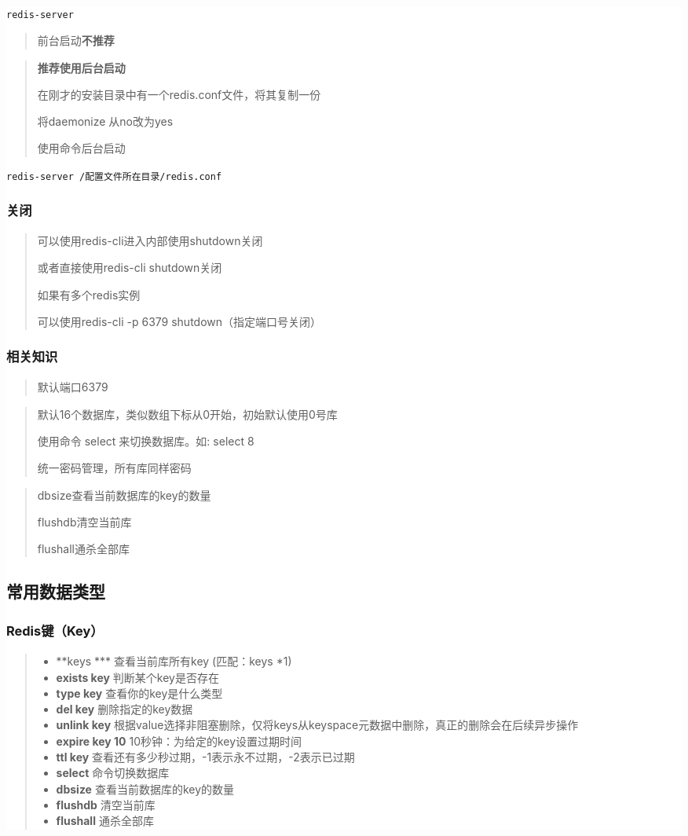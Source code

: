 ```sh
redis-server
```

> 前台启动**不推荐**

> **推荐使用后台启动**
>
> 在刚才的安装目录中有一个redis.conf文件，将其复制一份
>
> 将daemonize 从no改为yes
>
> 使用命令后台启动

```sh
redis-server /配置文件所在目录/redis.conf
```



### 关闭

> 可以使用redis-cli进入内部使用shutdown关闭
>
> 或者直接使用redis-cli shutdown关闭
>
> 如果有多个redis实例
>
> 可以使用redis-cli -p 6379 shutdown（指定端口号关闭）



### 相关知识

> 默认端口6379

> 默认16个数据库，类似数组下标从0开始，初始默认使用0号库
>
> 使用命令 select   <dbid>来切换数据库。如: select 8 
>
> 统一密码管理，所有库同样密码

> dbsize查看当前数据库的key的数量
>
> flushdb清空当前库
>
> flushall通杀全部库



## 常用数据类型

### Redis键（Key）

> * **keys ***	查看当前库所有key    (匹配：keys *1)
> * **exists key**    判断某个key是否存在
> * **type key**     查看你的key是什么类型
> * **del key**       删除指定的key数据
> * **unlink key**   根据value选择非阻塞删除，仅将keys从keyspace元数据中删除，真正的删除会在后续异步操作
> * **expire key 10**   10秒钟：为给定的key设置过期时间
> * **ttl key**   查看还有多少秒过期，-1表示永不过期，-2表示已过期
> * **select**    命令切换数据库
> * **dbsize**    查看当前数据库的key的数量
> * **flushdb**    清空当前库
> * **flushall**    通杀全部库
